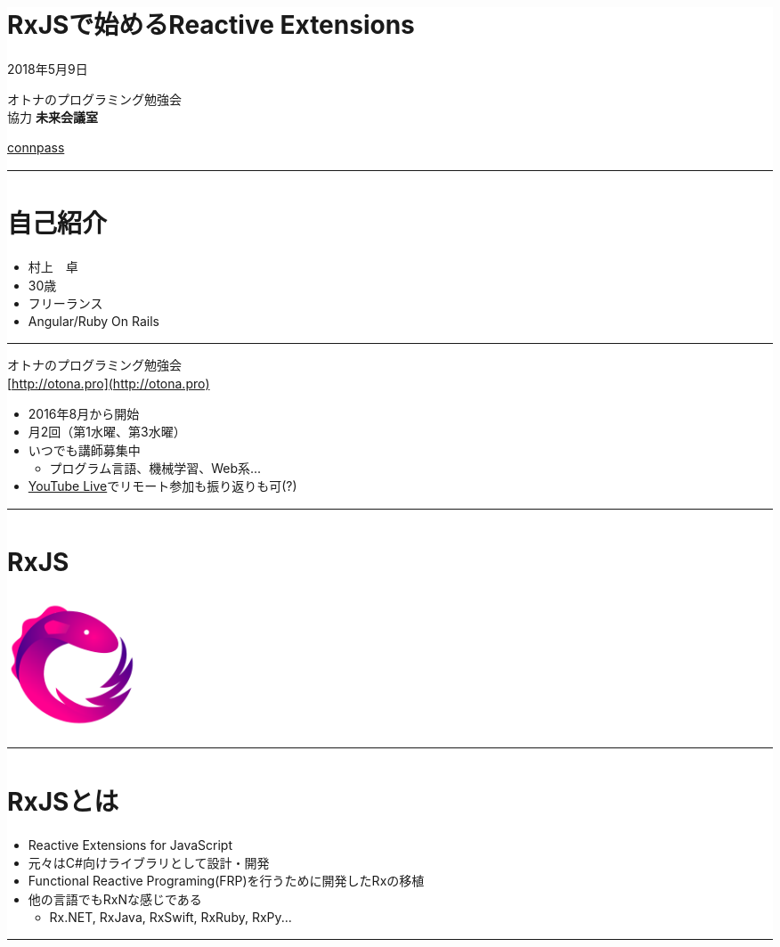 # RxJSで始めるReactive Extensions
2018年5月9日

オトナのプログラミング勉強会<br>
協力 **未来会議室**

[connpass](https://otona.connpass.com/event/83010/)

---

# 自己紹介

- 村上　卓
- 30歳
- フリーランス
- Angular/Ruby On Rails

---

オトナのプログラミング勉強会<br>
[http://otona.pro](http://otona.pro)

- 2016年8月から開始
- 月2回（第1水曜、第3水曜）
- いつでも講師募集中
    - プログラム言語、機械学習、Web系...
- [YouTube Live](https://www.youtube.com/channel/UCrXf76sF5RUKcGpMpZASqow)でリモート参加も振り返りも可(?)

---

# RxJS

![rxjs-logo](../../image/20180509/rxjs-logo.png)

---

# RxJSとは

- Reactive Extensions for JavaScript
- 元々はC#向けライブラリとして設計・開発
- Functional Reactive Programing(FRP)を行うために開発したRxの移植
- 他の言語でもRxNな感じである
    - Rx.NET, RxJava, RxSwift, RxRuby, RxPy...

---